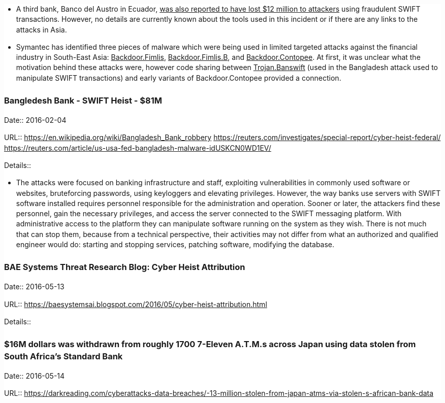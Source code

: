- A third bank, Banco del Austro in Ecuador, [was also reported to have lost $12 million to attackers](https://reuters.com/article/us-cyber-heist-swift-specialreport-idUSKCN0YB0DD) using fraudulent SWIFT transactions. However, no details are currently known about the tools used in this incident or if there are any links to the attacks in Asia.

- Symantec has identified three pieces of malware which were being used in limited targeted attacks against the financial industry in South-East Asia: [Backdoor.Fimlis](https://symantec.com/security_response/writeup.jsp?docid=2016-021219-3219-99), [Backdoor.Fimlis.B](https://symantec.com/security_response/writeup.jsp?docid=2016-021220-0239-99), and [Backdoor.Contopee](https://symantec.com/security_response/writeup.jsp?docid=2016-021515-4543-99). At first, it was unclear what the motivation behind these attacks were, however code sharing between [Trojan.Banswift](https://symantec.com/security_response/writeup.jsp?docid=2016-042523-1230-99) (used in the Bangladesh attack used to manipulate SWIFT transactions) and early variants of Backdoor.Contopee provided a connection.



### Bangledesh Bank - SWIFT Heist - $81M

Date:: 2016-02-04

URL:: https://en.wikipedia.org/wiki/Bangladesh_Bank_robbery https://reuters.com/investigates/special-report/cyber-heist-federal/  https://reuters.com/article/us-usa-fed-bangladesh-malware-idUSKCN0WD1EV/

Details:: 

- The attacks were focused on banking infrastructure and staff, exploiting vulnerabilities in commonly used software or websites, bruteforcing passwords, using keyloggers and elevating privileges. However, the way banks use servers with SWIFT software installed requires personnel responsible for the administration and operation. Sooner or later, the attackers find these personnel, gain the necessary privileges, and access the server connected to the SWIFT messaging platform. With administrative access to the platform they can manipulate software running on the system as they wish. There is not much that can stop them, because from a technical perspective, their activities may not differ from what an authorized and qualified engineer would do: starting and stopping services, patching software, modifying the database.



### BAE Systems Threat Research Blog: Cyber Heist Attribution

Date:: 2016-05-13

URL:: https://baesystemsai.blogspot.com/2016/05/cyber-heist-attribution.html

Details:: 



### $16M dollars was withdrawn from roughly 1700 7-Eleven A.T.M.s across Japan using data stolen from South Africa’s Standard Bank

Date:: 2016-05-14

URL:: https://darkreading.com/cyberattacks-data-breaches/-13-million-stolen-from-japan-atms-via-stolen-s-african-bank-data
